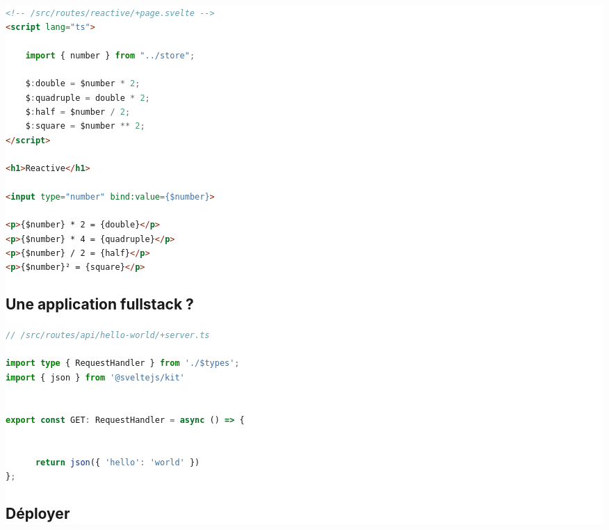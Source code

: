 ```html
<!-- /src/routes/reactive/+page.svelte -->
<script lang="ts">

    import { number } from "../store";

    $:double = $number * 2;
    $:quadruple = double * 2;
    $:half = $number / 2;
    $:square = $number ** 2;
</script>

<h1>Reactive</h1>

<input type="number" bind:value={$number}>

<p>{$number} * 2 = {double}</p>
<p>{$number} * 4 = {quadruple}</p>
<p>{$number} / 2 = {half}</p>
<p>{$number}² = {square}</p>

```

## Une application fullstack ?

```ts
// /src/routes/api/hello-world/+server.ts

import type { RequestHandler } from './$types';
import { json } from '@sveltejs/kit'


export const GET: RequestHandler = async () => {
    
    
      return json({ 'hello': 'world' })
};
```

## Déployer
